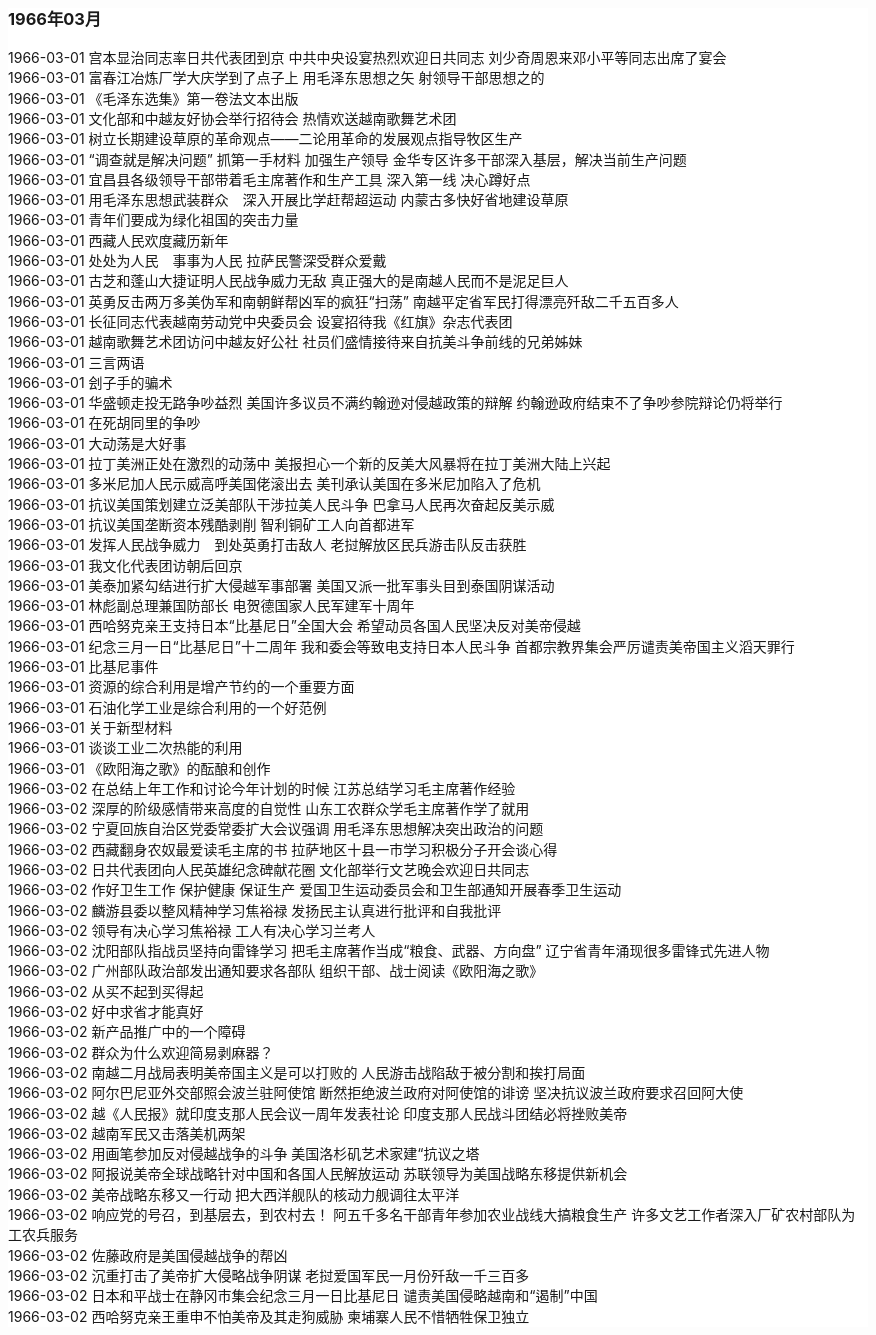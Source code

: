### 1966年03月  
1966-03-01 宫本显治同志率日共代表团到京  中共中央设宴热烈欢迎日共同志  刘少奇周恩来邓小平等同志出席了宴会  
1966-03-01 富春江冶炼厂学大庆学到了点子上  用毛泽东思想之矢  射领导干部思想之的  
1966-03-01 《毛泽东选集》第一卷法文本出版  
1966-03-01 文化部和中越友好协会举行招待会  热情欢送越南歌舞艺术团  
1966-03-01 树立长期建设草原的革命观点——二论用革命的发展观点指导牧区生产  
1966-03-01 “调查就是解决问题”  抓第一手材料  加强生产领导  金华专区许多干部深入基层，解决当前生产问题  
1966-03-01 宜昌县各级领导干部带着毛主席著作和生产工具  深入第一线  决心蹲好点  
1966-03-01 用毛泽东思想武装群众　深入开展比学赶帮超运动  内蒙古多快好省地建设草原  
1966-03-01 青年们要成为绿化祖国的突击力量  
1966-03-01 西藏人民欢度藏历新年  
1966-03-01 处处为人民　事事为人民  拉萨民警深受群众爱戴  
1966-03-01 古芝和蓬山大捷证明人民战争威力无敌  真正强大的是南越人民而不是泥足巨人  
1966-03-01 英勇反击两万多美伪军和南朝鲜帮凶军的疯狂“扫荡”  南越平定省军民打得漂亮歼敌二千五百多人  
1966-03-01 长征同志代表越南劳动党中央委员会  设宴招待我《红旗》杂志代表团  
1966-03-01 越南歌舞艺术团访问中越友好公社  社员们盛情接待来自抗美斗争前线的兄弟姊妹  
1966-03-01 三言两语  
1966-03-01 刽子手的骗术  
1966-03-01 华盛顿走投无路争吵益烈  美国许多议员不满约翰逊对侵越政策的辩解  约翰逊政府结束不了争吵参院辩论仍将举行  
1966-03-01 在死胡同里的争吵  
1966-03-01 大动荡是大好事  
1966-03-01 拉丁美洲正处在激烈的动荡中  美报担心一个新的反美大风暴将在拉丁美洲大陆上兴起  
1966-03-01 多米尼加人民示威高呼美国佬滚出去  美刊承认美国在多米尼加陷入了危机  
1966-03-01 抗议美国策划建立泛美部队干涉拉美人民斗争  巴拿马人民再次奋起反美示威  
1966-03-01 抗议美国垄断资本残酷剥削  智利铜矿工人向首都进军  
1966-03-01 发挥人民战争威力　到处英勇打击敌人  老挝解放区民兵游击队反击获胜  
1966-03-01 我文化代表团访朝后回京  
1966-03-01 美泰加紧勾结进行扩大侵越军事部署  美国又派一批军事头目到泰国阴谋活动  
1966-03-01 林彪副总理兼国防部长  电贺德国家人民军建军十周年  
1966-03-01 西哈努克亲王支持日本“比基尼日”全国大会  希望动员各国人民坚决反对美帝侵越  
1966-03-01 纪念三月一日“比基尼日”十二周年  我和委会等致电支持日本人民斗争  首都宗教界集会严厉谴责美帝国主义滔天罪行  
1966-03-01 比基尼事件  
1966-03-01 资源的综合利用是增产节约的一个重要方面  
1966-03-01 石油化学工业是综合利用的一个好范例  
1966-03-01 关于新型材料  
1966-03-01 谈谈工业二次热能的利用  
1966-03-01 《欧阳海之歌》的酝酿和创作  
1966-03-02 在总结上年工作和讨论今年计划的时候  江苏总结学习毛主席著作经验  
1966-03-02 深厚的阶级感情带来高度的自觉性  山东工农群众学毛主席著作学了就用  
1966-03-02 宁夏回族自治区党委常委扩大会议强调  用毛泽东思想解决突出政治的问题  
1966-03-02 西藏翻身农奴最爱读毛主席的书  拉萨地区十县一市学习积极分子开会谈心得  
1966-03-02 日共代表团向人民英雄纪念碑献花圈  文化部举行文艺晚会欢迎日共同志  
1966-03-02 作好卫生工作  保护健康  保证生产  爱国卫生运动委员会和卫生部通知开展春季卫生运动  
1966-03-02 麟游县委以整风精神学习焦裕禄  发扬民主认真进行批评和自我批评  
1966-03-02 领导有决心学习焦裕禄  工人有决心学习兰考人  
1966-03-02 沈阳部队指战员坚持向雷锋学习  把毛主席著作当成“粮食、武器、方向盘”  辽宁省青年涌现很多雷锋式先进人物  
1966-03-02 广州部队政治部发出通知要求各部队  组织干部、战士阅读《欧阳海之歌》  
1966-03-02 从买不起到买得起  
1966-03-02 好中求省才能真好  
1966-03-02 新产品推广中的一个障碍  
1966-03-02 群众为什么欢迎简易剥麻器？  
1966-03-02 南越二月战局表明美帝国主义是可以打败的  人民游击战陷敌于被分割和挨打局面  
1966-03-02 阿尔巴尼亚外交部照会波兰驻阿使馆  断然拒绝波兰政府对阿使馆的诽谤  坚决抗议波兰政府要求召回阿大使  
1966-03-02 越《人民报》就印度支那人民会议一周年发表社论  印度支那人民战斗团结必将挫败美帝  
1966-03-02 越南军民又击落美机两架  
1966-03-02 用画笔参加反对侵越战争的斗争  美国洛杉矶艺术家建“抗议之塔  
1966-03-02 阿报说美帝全球战略针对中国和各国人民解放运动  苏联领导为美国战略东移提供新机会  
1966-03-02 美帝战略东移又一行动  把大西洋舰队的核动力舰调往太平洋  
1966-03-02 响应党的号召，到基层去，到农村去！  阿五千多名干部青年参加农业战线大搞粮食生产  许多文艺工作者深入厂矿农村部队为工农兵服务  
1966-03-02 佐藤政府是美国侵越战争的帮凶  
1966-03-02 沉重打击了美帝扩大侵略战争阴谋  老挝爱国军民一月份歼敌一千三百多  
1966-03-02 日本和平战士在静冈市集会纪念三月一日比基尼日  谴责美国侵略越南和“遏制”中国  
1966-03-02 西哈努克亲王重申不怕美帝及其走狗威胁  柬埔寨人民不惜牺牲保卫独立  
